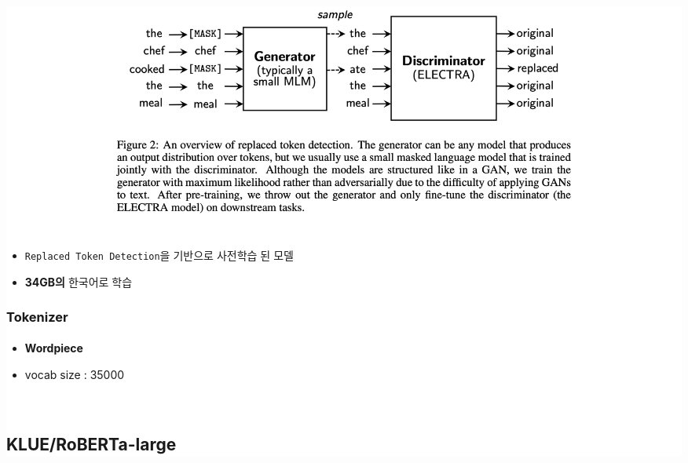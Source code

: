 <center><img src="imgs/electra.png" width=600></center>

<br>

- `Replaced Token Detection`을 기반으로 사전학습 된 모델

- __34GB의__ 한국어로 학습

### Tokenizer
- __Wordpiece__

- vocab size : 35000


<br>


## KLUE/RoBERTa-large
